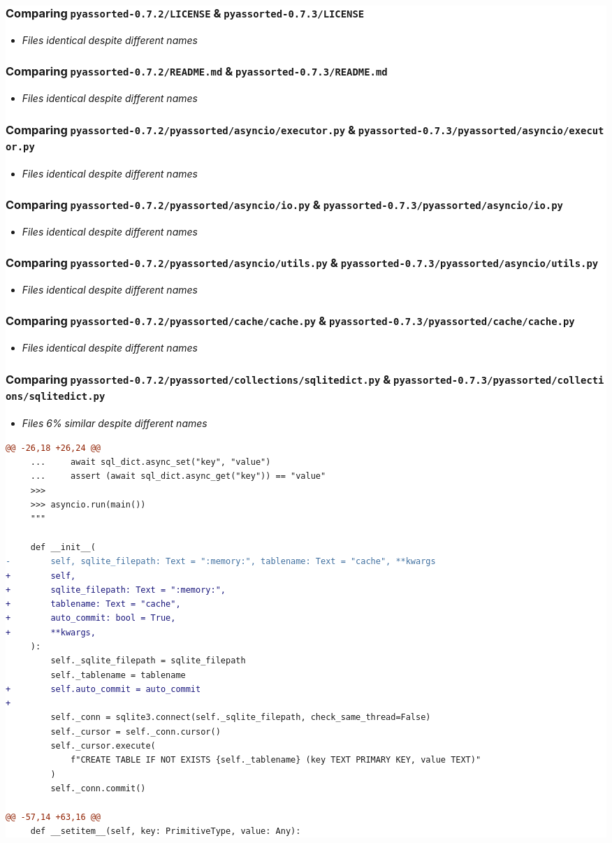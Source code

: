 
### Comparing `pyassorted-0.7.2/LICENSE` & `pyassorted-0.7.3/LICENSE`

 * *Files identical despite different names*

### Comparing `pyassorted-0.7.2/README.md` & `pyassorted-0.7.3/README.md`

 * *Files identical despite different names*

### Comparing `pyassorted-0.7.2/pyassorted/asyncio/executor.py` & `pyassorted-0.7.3/pyassorted/asyncio/executor.py`

 * *Files identical despite different names*

### Comparing `pyassorted-0.7.2/pyassorted/asyncio/io.py` & `pyassorted-0.7.3/pyassorted/asyncio/io.py`

 * *Files identical despite different names*

### Comparing `pyassorted-0.7.2/pyassorted/asyncio/utils.py` & `pyassorted-0.7.3/pyassorted/asyncio/utils.py`

 * *Files identical despite different names*

### Comparing `pyassorted-0.7.2/pyassorted/cache/cache.py` & `pyassorted-0.7.3/pyassorted/cache/cache.py`

 * *Files identical despite different names*

### Comparing `pyassorted-0.7.2/pyassorted/collections/sqlitedict.py` & `pyassorted-0.7.3/pyassorted/collections/sqlitedict.py`

 * *Files 6% similar despite different names*

```diff
@@ -26,18 +26,24 @@
     ...     await sql_dict.async_set("key", "value")
     ...     assert (await sql_dict.async_get("key")) == "value"
     >>>
     >>> asyncio.run(main())
     """
 
     def __init__(
-        self, sqlite_filepath: Text = ":memory:", tablename: Text = "cache", **kwargs
+        self,
+        sqlite_filepath: Text = ":memory:",
+        tablename: Text = "cache",
+        auto_commit: bool = True,
+        **kwargs,
     ):
         self._sqlite_filepath = sqlite_filepath
         self._tablename = tablename
+        self.auto_commit = auto_commit
+
         self._conn = sqlite3.connect(self._sqlite_filepath, check_same_thread=False)
         self._cursor = self._conn.cursor()
         self._cursor.execute(
             f"CREATE TABLE IF NOT EXISTS {self._tablename} (key TEXT PRIMARY KEY, value TEXT)"
         )
         self._conn.commit()
 
@@ -57,14 +63,16 @@
     def __setitem__(self, key: PrimitiveType, value: Any):
```